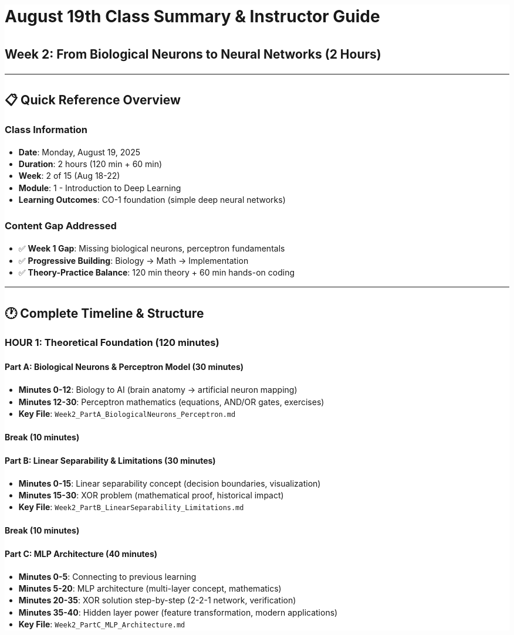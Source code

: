 # August 19th Class Summary & Instructor Guide
## Week 2: From Biological Neurons to Neural Networks (2 Hours)

---

## 📋 **Quick Reference Overview**

### **Class Information**
- **Date**: Monday, August 19, 2025
- **Duration**: 2 hours (120 min + 60 min)
- **Week**: 2 of 15 (Aug 18-22)
- **Module**: 1 - Introduction to Deep Learning
- **Learning Outcomes**: CO-1 foundation (simple deep neural networks)

### **Content Gap Addressed**
- ✅ **Week 1 Gap**: Missing biological neurons, perceptron fundamentals
- ✅ **Progressive Building**: Biology → Math → Implementation
- ✅ **Theory-Practice Balance**: 120 min theory + 60 min hands-on coding

---

## 🕐 **Complete Timeline & Structure**

### **HOUR 1: Theoretical Foundation (120 minutes)**

#### **Part A: Biological Neurons & Perceptron Model (30 minutes)**
- **Minutes 0-12**: Biology to AI (brain anatomy → artificial neuron mapping)
- **Minutes 12-30**: Perceptron mathematics (equations, AND/OR gates, exercises)
- **Key File**: `Week2_PartA_BiologicalNeurons_Perceptron.md`

#### **Break (10 minutes)**

#### **Part B: Linear Separability & Limitations (30 minutes)**
- **Minutes 0-15**: Linear separability concept (decision boundaries, visualization)
- **Minutes 15-30**: XOR problem (mathematical proof, historical impact)
- **Key File**: `Week2_PartB_LinearSeparability_Limitations.md`

#### **Break (10 minutes)**

#### **Part C: MLP Architecture (40 minutes)**
- **Minutes 0-5**: Connecting to previous learning
- **Minutes 5-20**: MLP architecture (multi-layer concept, mathematics)
- **Minutes 20-35**: XOR solution step-by-step (2-2-1 network, verification)
- **Minutes 35-40**: Hidden layer power (feature transformation, modern applications)
- **Key File**: `Week2_PartC_MLP_Architecture.md`
